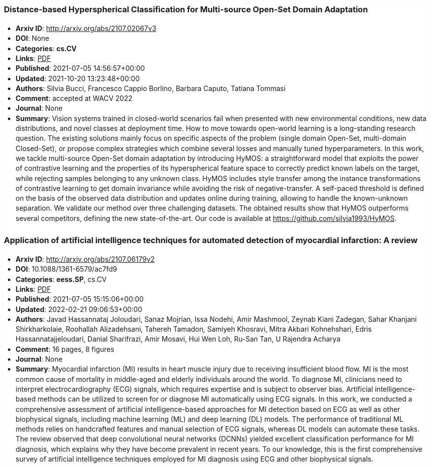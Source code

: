 

### Distance-based Hyperspherical Classification for Multi-source Open-Set Domain Adaptation
- **Arxiv ID**: http://arxiv.org/abs/2107.02067v3
- **DOI**: None
- **Categories**: **cs.CV**
- **Links**: [PDF](http://arxiv.org/pdf/2107.02067v3)
- **Published**: 2021-07-05 14:56:57+00:00
- **Updated**: 2021-10-20 13:23:48+00:00
- **Authors**: Silvia Bucci, Francesco Cappio Borlino, Barbara Caputo, Tatiana Tommasi
- **Comment**: accepted at WACV 2022
- **Journal**: None
- **Summary**: Vision systems trained in closed-world scenarios fail when presented with new environmental conditions, new data distributions, and novel classes at deployment time. How to move towards open-world learning is a long-standing research question. The existing solutions mainly focus on specific aspects of the problem (single domain Open-Set, multi-domain Closed-Set), or propose complex strategies which combine several losses and manually tuned hyperparameters. In this work, we tackle multi-source Open-Set domain adaptation by introducing HyMOS: a straightforward model that exploits the power of contrastive learning and the properties of its hyperspherical feature space to correctly predict known labels on the target, while rejecting samples belonging to any unknown class. HyMOS includes style transfer among the instance transformations of contrastive learning to get domain invariance while avoiding the risk of negative-transfer. A self-paced threshold is defined on the basis of the observed data distribution and updates online during training, allowing to handle the known-unknown separation. We validate our method over three challenging datasets. The obtained results show that HyMOS outperforms several competitors, defining the new state-of-the-art. Our code is available at https://github.com/silvia1993/HyMOS.



### Application of artificial intelligence techniques for automated detection of myocardial infarction: A review
- **Arxiv ID**: http://arxiv.org/abs/2107.06179v2
- **DOI**: 10.1088/1361-6579/ac7fd9
- **Categories**: **eess.SP**, cs.CV
- **Links**: [PDF](http://arxiv.org/pdf/2107.06179v2)
- **Published**: 2021-07-05 15:15:06+00:00
- **Updated**: 2022-02-21 09:06:53+00:00
- **Authors**: Javad Hassannataj Joloudari, Sanaz Mojrian, Issa Nodehi, Amir Mashmool, Zeynab Kiani Zadegan, Sahar Khanjani Shirkharkolaie, Roohallah Alizadehsani, Tahereh Tamadon, Samiyeh Khosravi, Mitra Akbari Kohnehshari, Edris Hassannatajjeloudari, Danial Sharifrazi, Amir Mosavi, Hui Wen Loh, Ru-San Tan, U Rajendra Acharya
- **Comment**: 16 pages, 8 figures
- **Journal**: None
- **Summary**: Myocardial infarction (MI) results in heart muscle injury due to receiving insufficient blood flow. MI is the most common cause of mortality in middle-aged and elderly individuals around the world. To diagnose MI, clinicians need to interpret electrocardiography (ECG) signals, which requires expertise and is subject to observer bias. Artificial intelligence-based methods can be utilized to screen for or diagnose MI automatically using ECG signals. In this work, we conducted a comprehensive assessment of artificial intelligence-based approaches for MI detection based on ECG as well as other biophysical signals, including machine learning (ML) and deep learning (DL) models. The performance of traditional ML methods relies on handcrafted features and manual selection of ECG signals, whereas DL models can automate these tasks. The review observed that deep convolutional neural networks (DCNNs) yielded excellent classification performance for MI diagnosis, which explains why they have become prevalent in recent years. To our knowledge, this is the first comprehensive survey of artificial intelligence techniques employed for MI diagnosis using ECG and other biophysical signals.
